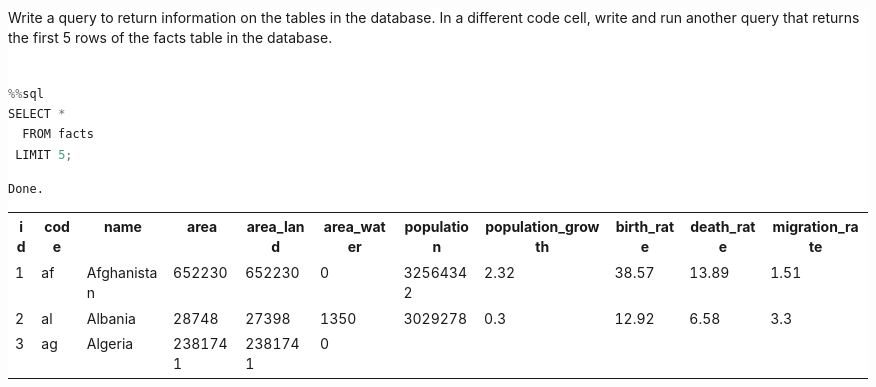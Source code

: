 

Write a query to return information on the tables in the database.
In a different code cell, write and run another query that returns the first 5 rows of the facts table in the database.


```python

%%sql
SELECT *
  FROM facts
 LIMIT 5;
```

    Done.





<table>
    <tr>
        <th>id</th>
        <th>code</th>
        <th>name</th>
        <th>area</th>
        <th>area_land</th>
        <th>area_water</th>
        <th>population</th>
        <th>population_growth</th>
        <th>birth_rate</th>
        <th>death_rate</th>
        <th>migration_rate</th>
    </tr>
    <tr>
        <td>1</td>
        <td>af</td>
        <td>Afghanistan</td>
        <td>652230</td>
        <td>652230</td>
        <td>0</td>
        <td>32564342</td>
        <td>2.32</td>
        <td>38.57</td>
        <td>13.89</td>
        <td>1.51</td>
    </tr>
    <tr>
        <td>2</td>
        <td>al</td>
        <td>Albania</td>
        <td>28748</td>
        <td>27398</td>
        <td>1350</td>
        <td>3029278</td>
        <td>0.3</td>
        <td>12.92</td>
        <td>6.58</td>
        <td>3.3</td>
    </tr>
    <tr>
        <td>3</td>
        <td>ag</td>
        <td>Algeria</td>
        <td>2381741</td>
        <td>2381741</td>
        <td>0</td>